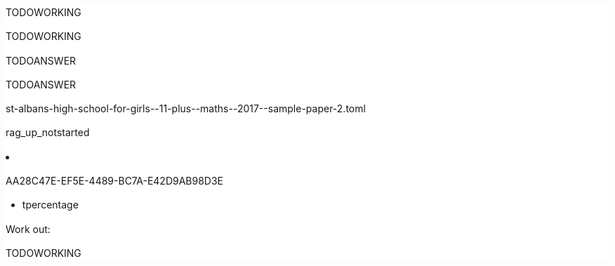 TODOWORKING

</div>
<div class='working'>

TODOWORKING

</div>
</div>
<div class='answers'>
<div class='answer'>

TODOANSWER

</div>
<div class='answer'>

TODOANSWER

</div>
</div>

</div>
</li>
</ul>
<div class='papername'>
<p>st-albans-high-school-for-girls--11-plus--maths--2017--sample-paper-2.toml</p>
</div>
<div class='rag'>
<p>rag_up_notstarted</p>
</div>
</div>
</li>
<li>
<div class='question_envelope rag_up_notstarted question'>
<div class='uuid'>
<p>AA28C47E-EF5E-4489-BC7A-E42D9AB98D3E</p>
</div>
<div class='topics'>
<ul>
<li>
tpercentage
</li>
</ul>
</div>
<div class='question question'>

Work out: 

</div>
<div class='workings'>
<div class='working'>

TODOWORKING

</div>
<div class='working'>
